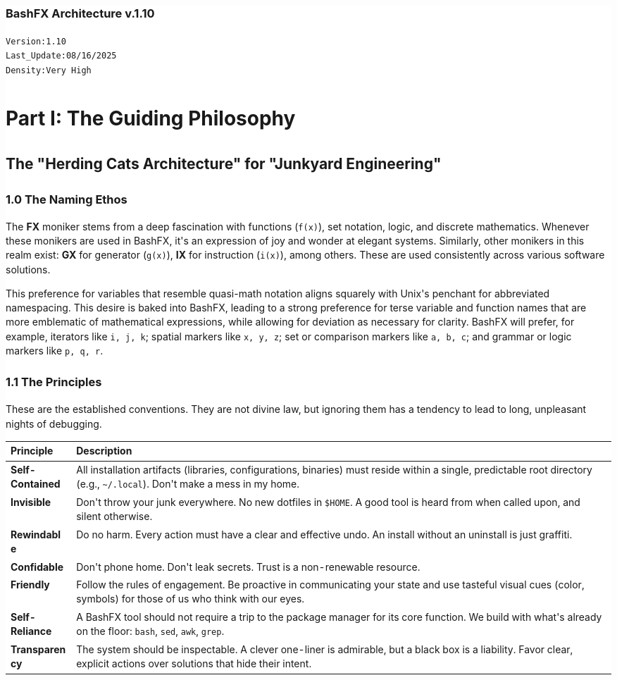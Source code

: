
### BashFX Architecture v.1.10
```
Version:1.10
Last_Update:08/16/2025
Density:Very High

```

# Part I: The Guiding Philosophy

## The "Herding Cats Architecture" for "Junkyard Engineering"

### 1.0 The Naming Ethos

The **FX** moniker stems from a deep fascination with functions (`f(x)`), set notation, logic, and discrete mathematics. Whenever these monikers are used in BashFX, it's an expression of joy and wonder at elegant systems. Similarly, other monikers in this realm exist: **GX** for generator (`g(x)`), **IX** for instruction (`i(x)`), among others. These are used consistently across various software solutions.

This preference for variables that resemble quasi-math notation aligns squarely with Unix's penchant for abbreviated namespacing. This desire is baked into BashFX, leading to a strong preference for terse variable and function names that are more emblematic of mathematical expressions, while allowing for deviation as necessary for clarity. BashFX will prefer, for example, iterators like `i, j, k`; spatial markers like `x, y, z`; set or comparison markers like `a, b, c`; and grammar or logic markers like `p, q, r`.

### 1.1 The Principles

These are the established conventions. They are not divine law, but ignoring them has a tendency to lead to long, unpleasant nights of debugging.

| Principle       | Description                                                                                                                                              |
| :-------------- | :------------------------------------------------------------------------------------------------------------------------------------------------------- |
| **Self-Contained**  | All installation artifacts (libraries, configurations, binaries) must reside within a single, predictable root directory (e.g., `~/.local`). Don't make a mess in my home. |
| **Invisible**     | Don't throw your junk everywhere. No new dotfiles in `$HOME`. A good tool is heard from when called upon, and silent otherwise.                           |
| **Rewindable**      | Do no harm. Every action must have a clear and effective undo. An install without an uninstall is just graffiti.                                       |
| **Confidable**      | Don't phone home. Don't leak secrets. Trust is a non-renewable resource.                                                                                 |
| **Friendly**        | Follow the rules of engagement. Be proactive in communicating your state and use tasteful visual cues (color, symbols) for those of us who think with our eyes. |
| **Self-Reliance**   | A BashFX tool should not require a trip to the package manager for its core function. We build with what's already on the floor: `bash`, `sed`, `awk`, `grep`. |
| **Transparency**    | The system should be inspectable. A clever one-liner is admirable, but a black box is a liability. Favor clear, explicit actions over solutions that hide their intent. |




